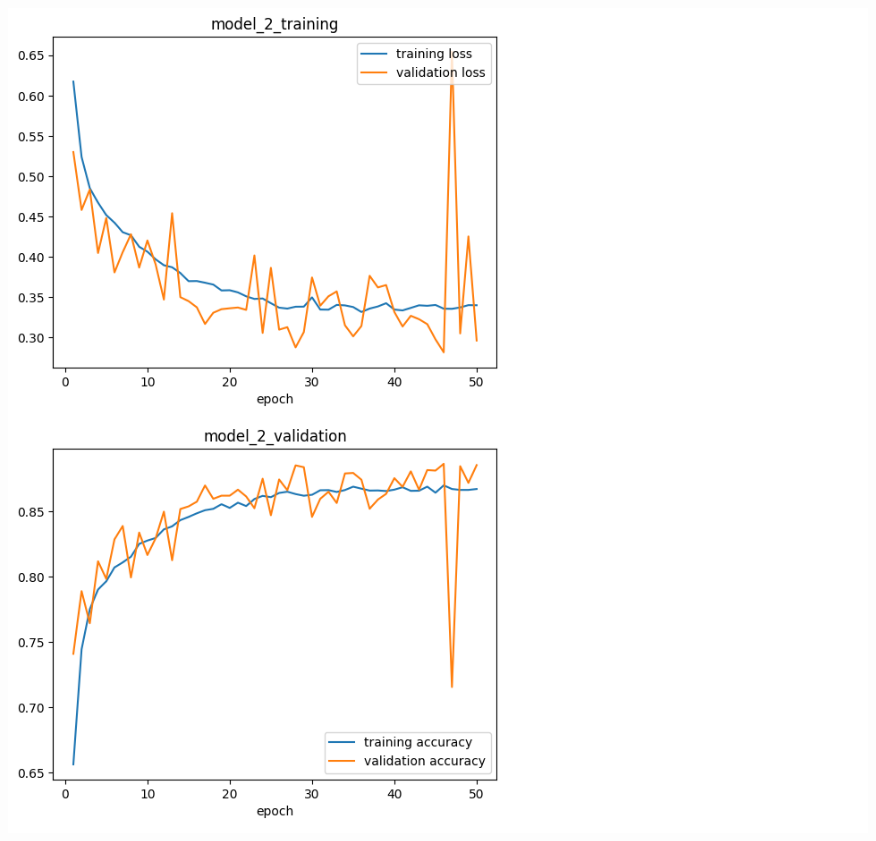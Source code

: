 <img src="Models Attempts/model_2/model_2_training.png" width="500">

<br>

<img src="Models Attempts/model_2/model_2_validation.png" width="500">
